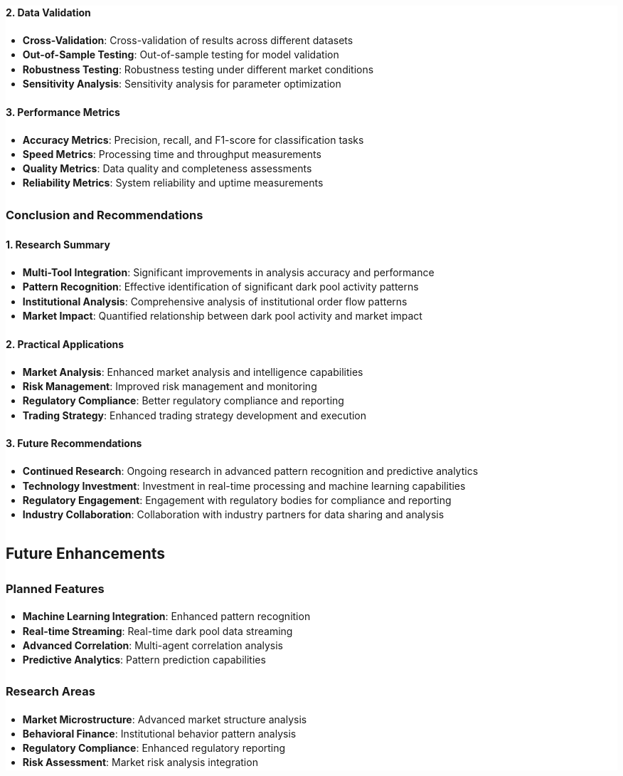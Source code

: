 #### 2. Data Validation
- **Cross-Validation**: Cross-validation of results across different datasets
- **Out-of-Sample Testing**: Out-of-sample testing for model validation
- **Robustness Testing**: Robustness testing under different market conditions
- **Sensitivity Analysis**: Sensitivity analysis for parameter optimization

#### 3. Performance Metrics
- **Accuracy Metrics**: Precision, recall, and F1-score for classification tasks
- **Speed Metrics**: Processing time and throughput measurements
- **Quality Metrics**: Data quality and completeness assessments
- **Reliability Metrics**: System reliability and uptime measurements

### Conclusion and Recommendations

#### 1. Research Summary
- **Multi-Tool Integration**: Significant improvements in analysis accuracy and performance
- **Pattern Recognition**: Effective identification of significant dark pool activity patterns
- **Institutional Analysis**: Comprehensive analysis of institutional order flow patterns
- **Market Impact**: Quantified relationship between dark pool activity and market impact

#### 2. Practical Applications
- **Market Analysis**: Enhanced market analysis and intelligence capabilities
- **Risk Management**: Improved risk management and monitoring
- **Regulatory Compliance**: Better regulatory compliance and reporting
- **Trading Strategy**: Enhanced trading strategy development and execution

#### 3. Future Recommendations
- **Continued Research**: Ongoing research in advanced pattern recognition and predictive analytics
- **Technology Investment**: Investment in real-time processing and machine learning capabilities
- **Regulatory Engagement**: Engagement with regulatory bodies for compliance and reporting
- **Industry Collaboration**: Collaboration with industry partners for data sharing and analysis

## Future Enhancements

### Planned Features
- **Machine Learning Integration**: Enhanced pattern recognition
- **Real-time Streaming**: Real-time dark pool data streaming
- **Advanced Correlation**: Multi-agent correlation analysis
- **Predictive Analytics**: Pattern prediction capabilities

### Research Areas
- **Market Microstructure**: Advanced market structure analysis
- **Behavioral Finance**: Institutional behavior pattern analysis
- **Regulatory Compliance**: Enhanced regulatory reporting
- **Risk Assessment**: Market risk analysis integration 